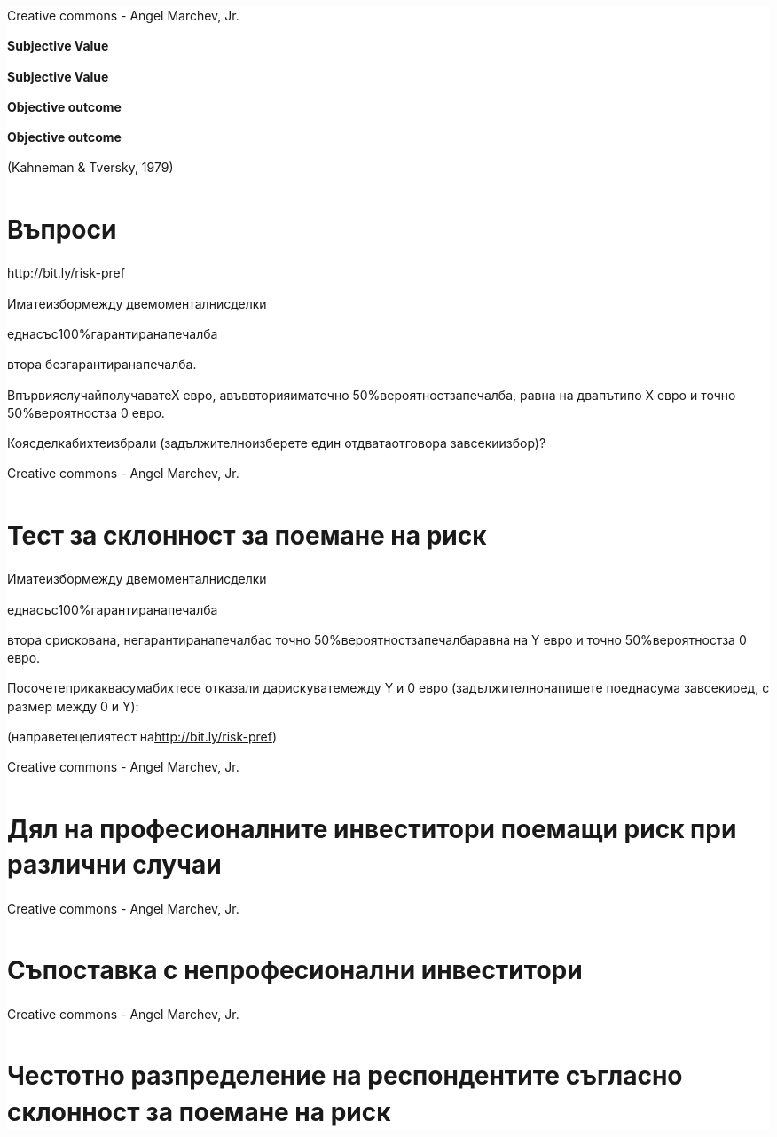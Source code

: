 Creative commons \- Angel Marchev\, Jr\.

__Subjective Value__

__Subjective Value__

__Objective outcome__

__Objective outcome__

\(Kahneman & Tversky\, 1979\)

# Въпроси

http://bit\.ly/risk\-pref

Иматеизбормежду двемоменталнисделки

еднасъс100%гарантиранапечалба

втора безгарантиранапечалба\.

ВпървияслучайполучаватеХ евро\, авъввторияиматочно 50%вероятностзапечалба\, равна на двапътипо Х евро и точно 50%вероятностза 0 евро\.

Коясделкабихтеизбрали \(задължителноизберете един отдватаотговора завсекиизбор\)?

Creative commons \- Angel Marchev\, Jr\.

# Тест за склонност за поемане на риск

Иматеизбормежду двемоменталнисделки

еднасъс100%гарантиранапечалба

втора срискована\, негарантиранапечалбас точно 50%вероятностзапечалбаравна на Y евро и точно 50%вероятностза 0 евро\.

Посочетеприкаквасумабихтесе отказали дарискуватемежду Y и 0 евро \(задължителнонапишете поеднасума завсекиред\, с размер между 0 и Y\):

\(направетецелиятест на[http://bit\.ly/risk\-pref](http://bit.ly/risk-pref)\)

Creative commons \- Angel Marchev\, Jr\.

# Дял на професионалните инвеститори поемащи риск при различни случаи

Creative commons \- Angel Marchev\, Jr\.

# Съпоставка с непрофесионални инвеститори

Creative commons \- Angel Marchev\, Jr\.

# Честотно разпределение на респондентите съгласно склонност за поемане на риск
